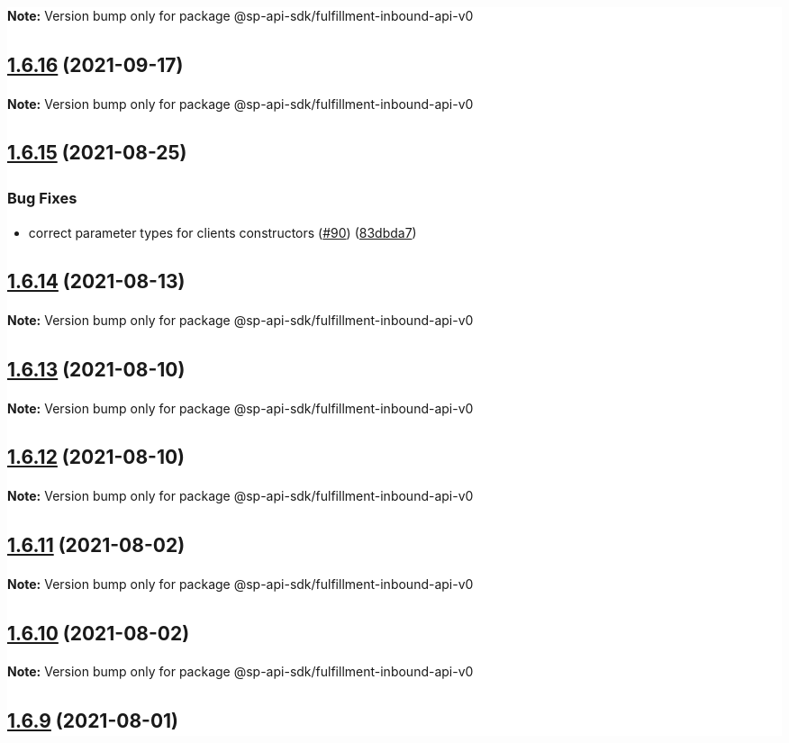 **Note:** Version bump only for package @sp-api-sdk/fulfillment-inbound-api-v0

## [1.6.16](https://github.com/bizon/selling-partner-api-sdk/compare/@sp-api-sdk/fulfillment-inbound-api-v0@1.6.15...@sp-api-sdk/fulfillment-inbound-api-v0@1.6.16) (2021-09-17)

**Note:** Version bump only for package @sp-api-sdk/fulfillment-inbound-api-v0

## [1.6.15](https://github.com/bizon/selling-partner-api-sdk/compare/@sp-api-sdk/fulfillment-inbound-api-v0@1.6.14...@sp-api-sdk/fulfillment-inbound-api-v0@1.6.15) (2021-08-25)

### Bug Fixes

* correct parameter types for clients constructors ([#90](https://github.com/bizon/selling-partner-api-sdk/issues/90)) ([83dbda7](https://github.com/bizon/selling-partner-api-sdk/commit/83dbda70ff50d1949ac2ead792fab6fde2b5b527))

## [1.6.14](https://github.com/bizon/selling-partner-api-sdk/compare/@sp-api-sdk/fulfillment-inbound-api-v0@1.6.13...@sp-api-sdk/fulfillment-inbound-api-v0@1.6.14) (2021-08-13)

**Note:** Version bump only for package @sp-api-sdk/fulfillment-inbound-api-v0

## [1.6.13](https://github.com/bizon/selling-partner-api-sdk/compare/@sp-api-sdk/fulfillment-inbound-api-v0@1.6.12...@sp-api-sdk/fulfillment-inbound-api-v0@1.6.13) (2021-08-10)

**Note:** Version bump only for package @sp-api-sdk/fulfillment-inbound-api-v0

## [1.6.12](https://github.com/bizon/selling-partner-api-sdk/compare/@sp-api-sdk/fulfillment-inbound-api-v0@1.6.11...@sp-api-sdk/fulfillment-inbound-api-v0@1.6.12) (2021-08-10)

**Note:** Version bump only for package @sp-api-sdk/fulfillment-inbound-api-v0

## [1.6.11](https://github.com/bizon/selling-partner-api-sdk/compare/@sp-api-sdk/fulfillment-inbound-api-v0@1.6.10...@sp-api-sdk/fulfillment-inbound-api-v0@1.6.11) (2021-08-02)

**Note:** Version bump only for package @sp-api-sdk/fulfillment-inbound-api-v0

## [1.6.10](https://github.com/bizon/selling-partner-api-sdk/compare/@sp-api-sdk/fulfillment-inbound-api-v0@1.6.9...@sp-api-sdk/fulfillment-inbound-api-v0@1.6.10) (2021-08-02)

**Note:** Version bump only for package @sp-api-sdk/fulfillment-inbound-api-v0

## [1.6.9](https://github.com/bizon/selling-partner-api-sdk/compare/@sp-api-sdk/fulfillment-inbound-api-v0@1.6.8...@sp-api-sdk/fulfillment-inbound-api-v0@1.6.9) (2021-08-01)
